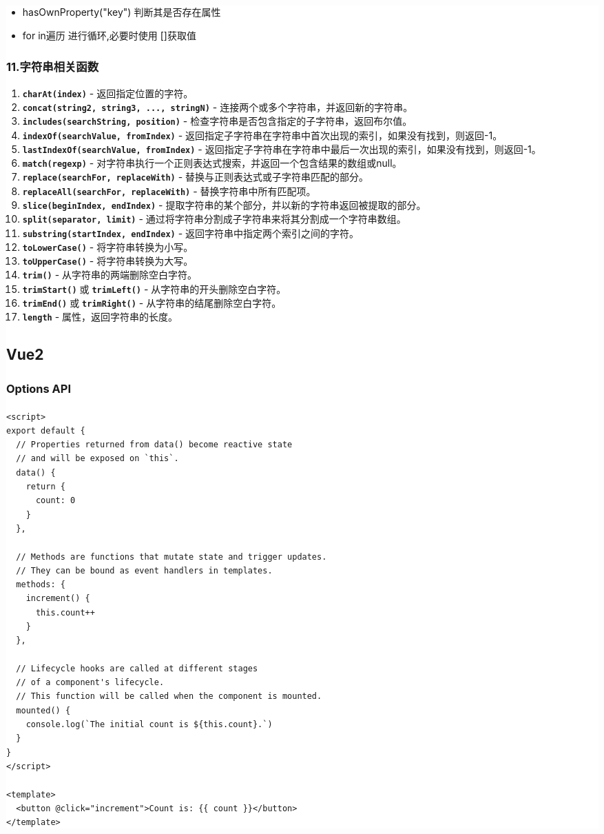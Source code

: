 + hasOwnProperty("key") 判断其是否存在属性

+ for in遍历 进行循环,必要时使用 []获取值

### 11.字符串相关函数

1. **`charAt(index)`** - 返回指定位置的字符。
2. **`concat(string2, string3, ..., stringN)`** - 连接两个或多个字符串，并返回新的字符串。
3. **`includes(searchString, position)`** - 检查字符串是否包含指定的子字符串，返回布尔值。
4. **`indexOf(searchValue, fromIndex)`** - 返回指定子字符串在字符串中首次出现的索引，如果没有找到，则返回-1。
5. **`lastIndexOf(searchValue, fromIndex)`** - 返回指定子字符串在字符串中最后一次出现的索引，如果没有找到，则返回-1。
6. **`match(regexp)`** - 对字符串执行一个正则表达式搜索，并返回一个包含结果的数组或null。
7. **`replace(searchFor, replaceWith)`** - 替换与正则表达式或子字符串匹配的部分。
8. **`replaceAll(searchFor, replaceWith)`** - 替换字符串中所有匹配项。
9. **`slice(beginIndex, endIndex)`** - 提取字符串的某个部分，并以新的字符串返回被提取的部分。
10. **`split(separator, limit)`** - 通过将字符串分割成子字符串来将其分割成一个字符串数组。
11. **`substring(startIndex, endIndex)`** - 返回字符串中指定两个索引之间的字符。
12. **`toLowerCase()`** - 将字符串转换为小写。
13. **`toUpperCase()`** - 将字符串转换为大写。
14. **`trim()`** - 从字符串的两端删除空白字符。
15. **`trimStart()`** 或 **`trimLeft()`** - 从字符串的开头删除空白字符。
16. **`trimEnd()`** 或 **`trimRight()`** - 从字符串的结尾删除空白字符。
17. **`length`** - 属性，返回字符串的长度。



## Vue2

### Options API

```vue
<script>
export default {
  // Properties returned from data() become reactive state
  // and will be exposed on `this`.
  data() {
    return {
      count: 0
    }
  },

  // Methods are functions that mutate state and trigger updates.
  // They can be bound as event handlers in templates.
  methods: {
    increment() {
      this.count++
    }
  },

  // Lifecycle hooks are called at different stages
  // of a component's lifecycle.
  // This function will be called when the component is mounted.
  mounted() {
    console.log(`The initial count is ${this.count}.`)
  }
}
</script>

<template>
  <button @click="increment">Count is: {{ count }}</button>
</template>
```
